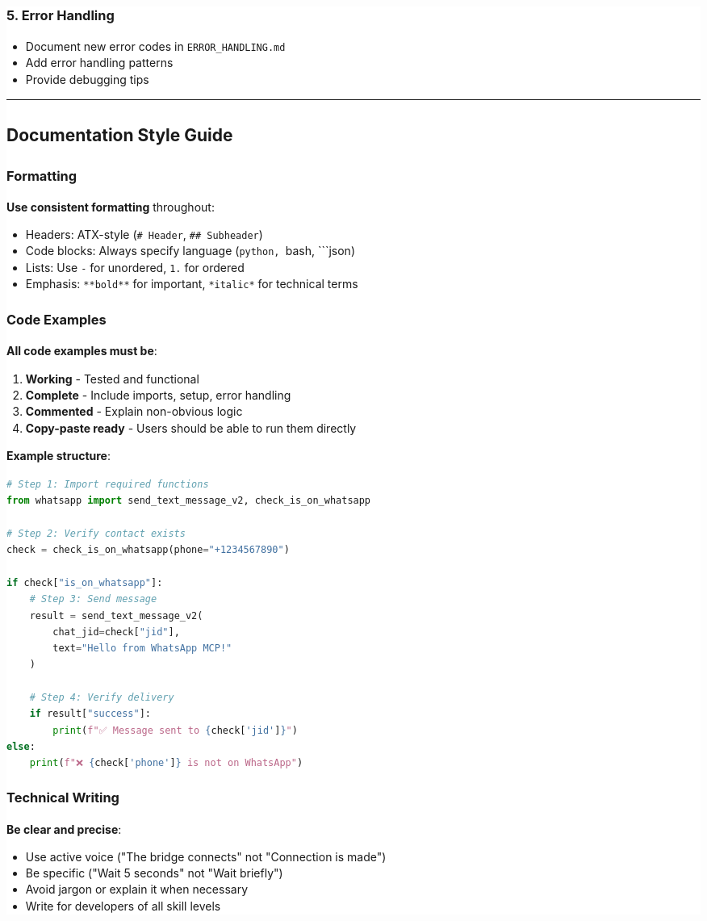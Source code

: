 ### 5. Error Handling
- Document new error codes in `ERROR_HANDLING.md`
- Add error handling patterns
- Provide debugging tips

---

## Documentation Style Guide

### Formatting

**Use consistent formatting** throughout:
- Headers: ATX-style (`# Header`, `## Subheader`)
- Code blocks: Always specify language (```python, ```bash, ```json)
- Lists: Use `-` for unordered, `1.` for ordered
- Emphasis: `**bold**` for important, `*italic*` for technical terms

### Code Examples

**All code examples must be**:
1. **Working** - Tested and functional
2. **Complete** - Include imports, setup, error handling
3. **Commented** - Explain non-obvious logic
4. **Copy-paste ready** - Users should be able to run them directly

**Example structure**:
```python
# Step 1: Import required functions
from whatsapp import send_text_message_v2, check_is_on_whatsapp

# Step 2: Verify contact exists
check = check_is_on_whatsapp(phone="+1234567890")

if check["is_on_whatsapp"]:
    # Step 3: Send message
    result = send_text_message_v2(
        chat_jid=check["jid"],
        text="Hello from WhatsApp MCP!"
    )

    # Step 4: Verify delivery
    if result["success"]:
        print(f"✅ Message sent to {check['jid']}")
else:
    print(f"❌ {check['phone']} is not on WhatsApp")
```

### Technical Writing

**Be clear and precise**:
- Use active voice ("The bridge connects" not "Connection is made")
- Be specific ("Wait 5 seconds" not "Wait briefly")
- Avoid jargon or explain it when necessary
- Write for developers of all skill levels
